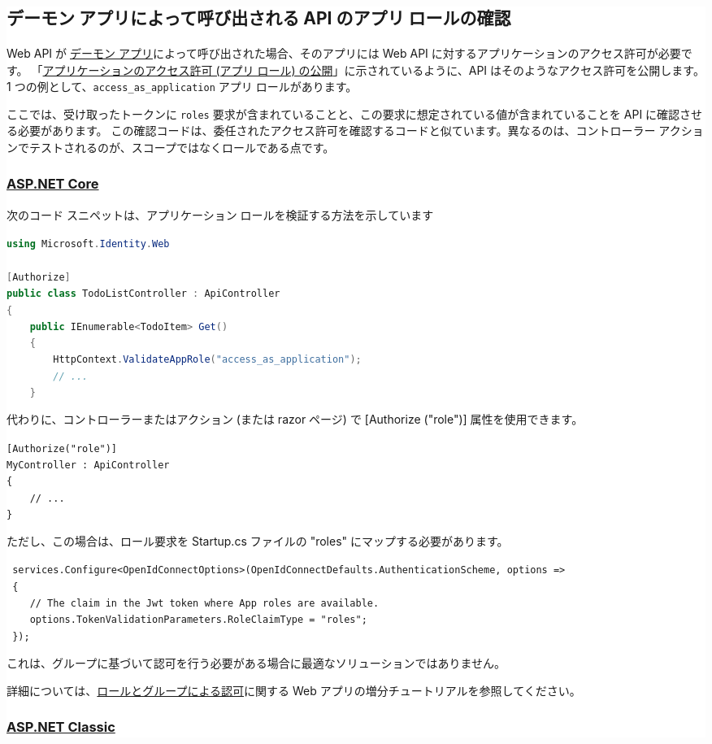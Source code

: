 ## <a name="verify-app-roles-in-apis-called-by-daemon-apps"></a>デーモン アプリによって呼び出される API のアプリ ロールの確認

Web API が [デーモン アプリ](scenario-daemon-overview.md)によって呼び出された場合、そのアプリには Web API に対するアプリケーションのアクセス許可が必要です。 「[アプリケーションのアクセス許可 (アプリ ロール) の公開](./scenario-protected-web-api-app-registration.md#exposing-application-permissions-app-roles)」に示されているように、API はそのようなアクセス許可を公開します。 1 つの例として、`access_as_application` アプリ ロールがあります。

ここでは、受け取ったトークンに `roles` 要求が含まれていることと、この要求に想定されている値が含まれていることを API に確認させる必要があります。 この確認コードは、委任されたアクセス許可を確認するコードと似ています。異なるのは、コントローラー アクションでテストされるのが、スコープではなくロールである点です。

### <a name="aspnet-core"></a>[ASP.NET Core](#tab/aspnetcore)

次のコード スニペットは、アプリケーション ロールを検証する方法を示しています

```csharp
using Microsoft.Identity.Web

[Authorize]
public class TodoListController : ApiController
{
    public IEnumerable<TodoItem> Get()
    {
        HttpContext.ValidateAppRole("access_as_application");
        // ...
    }
```

代わりに、コントローラーまたはアクション (または razor ページ) で [Authorize ("role")] 属性を使用できます。

```CSharp
[Authorize("role")]
MyController : ApiController
{
    // ...
}
```

ただし、この場合は、ロール要求を Startup.cs ファイルの "roles" にマップする必要があります。

```CSharp
 services.Configure<OpenIdConnectOptions>(OpenIdConnectDefaults.AuthenticationScheme, options =>
 {
    // The claim in the Jwt token where App roles are available.
    options.TokenValidationParameters.RoleClaimType = "roles";
 });
```

これは、グループに基づいて認可を行う必要がある場合に最適なソリューションではありません。

詳細については、[ロールとグループによる認可](https://github.com/Azure-Samples/active-directory-aspnetcore-webapp-openidconnect-v2/tree/master/5-WebApp-AuthZ)に関する Web アプリの増分チュートリアルを参照してください。

### <a name="aspnet-classic"></a>[ASP.NET Classic](#tab/aspnet)
